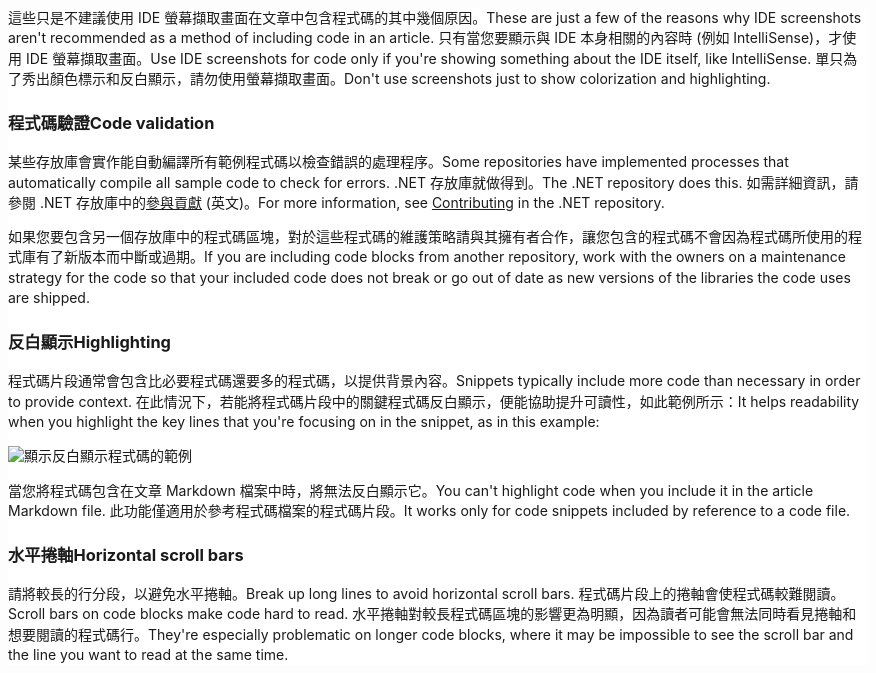 <span data-ttu-id="3795f-162">這些只是不建議使用 IDE 螢幕擷取畫面在文章中包含程式碼的其中幾個原因。</span><span class="sxs-lookup"><span data-stu-id="3795f-162">These are just a few of the reasons why IDE screenshots aren't recommended as a method of including code in an article.</span></span> <span data-ttu-id="3795f-163">只有當您要顯示與 IDE 本身相關的內容時 (例如 IntelliSense)，才使用 IDE 螢幕擷取畫面。</span><span class="sxs-lookup"><span data-stu-id="3795f-163">Use IDE screenshots for code only if you're showing something about the IDE itself, like IntelliSense.</span></span> <span data-ttu-id="3795f-164">單只為了秀出顏色標示和反白顯示，請勿使用螢幕擷取畫面。</span><span class="sxs-lookup"><span data-stu-id="3795f-164">Don't use screenshots just to show colorization and highlighting.</span></span>

### <a name="code-validation"></a><span data-ttu-id="3795f-165">程式碼驗證</span><span class="sxs-lookup"><span data-stu-id="3795f-165">Code validation</span></span>

<span data-ttu-id="3795f-166">某些存放庫會實作能自動編譯所有範例程式碼以檢查錯誤的處理程序。</span><span class="sxs-lookup"><span data-stu-id="3795f-166">Some repositories have implemented processes that automatically compile all sample code to check for errors.</span></span> <span data-ttu-id="3795f-167">.NET 存放庫就做得到。</span><span class="sxs-lookup"><span data-stu-id="3795f-167">The .NET repository does this.</span></span> <span data-ttu-id="3795f-168">如需詳細資訊，請參閱 .NET 存放庫中的[參與貢獻](https://github.com/dotnet/docs/blob/master/CONTRIBUTING.md) \(英文\)。</span><span class="sxs-lookup"><span data-stu-id="3795f-168">For more information, see [Contributing](https://github.com/dotnet/docs/blob/master/CONTRIBUTING.md) in the .NET repository.</span></span>

<span data-ttu-id="3795f-169">如果您要包含另一個存放庫中的程式碼區塊，對於這些程式碼的維護策略請與其擁有者合作，讓您包含的程式碼不會因為程式碼所使用的程式庫有了新版本而中斷或過期。</span><span class="sxs-lookup"><span data-stu-id="3795f-169">If you are including code blocks from another repository, work with the owners on a maintenance strategy for the code so that your included code does not break or go out of date as new versions of the libraries the code uses are shipped.</span></span>

### <a name="highlighting"></a><span data-ttu-id="3795f-170">反白顯示</span><span class="sxs-lookup"><span data-stu-id="3795f-170">Highlighting</span></span>

<span data-ttu-id="3795f-171">程式碼片段通常會包含比必要程式碼還要多的程式碼，以提供背景內容。</span><span class="sxs-lookup"><span data-stu-id="3795f-171">Snippets typically include more code than necessary in order to provide context.</span></span> <span data-ttu-id="3795f-172">在此情況下，若能將程式碼片段中的關鍵程式碼反白顯示，便能協助提升可讀性，如此範例所示：</span><span class="sxs-lookup"><span data-stu-id="3795f-172">It helps readability when you highlight the key lines that you're focusing on in the snippet, as in this example:</span></span>

![顯示反白顯示程式碼的範例](media/code-in-docs/highlighted-code.png)

<span data-ttu-id="3795f-174">當您將程式碼包含在文章 Markdown 檔案中時，將無法反白顯示它。</span><span class="sxs-lookup"><span data-stu-id="3795f-174">You can't highlight code when you include it in the article Markdown file.</span></span> <span data-ttu-id="3795f-175">此功能僅適用於參考程式碼檔案的程式碼片段。</span><span class="sxs-lookup"><span data-stu-id="3795f-175">It works only for code snippets included by reference to a code file.</span></span>

### <a name="horizontal-scroll-bars"></a><span data-ttu-id="3795f-176">水平捲軸</span><span class="sxs-lookup"><span data-stu-id="3795f-176">Horizontal scroll bars</span></span>

<span data-ttu-id="3795f-177">請將較長的行分段，以避免水平捲軸。</span><span class="sxs-lookup"><span data-stu-id="3795f-177">Break up long lines to avoid horizontal scroll bars.</span></span> <span data-ttu-id="3795f-178">程式碼片段上的捲軸會使程式碼較難閱讀。</span><span class="sxs-lookup"><span data-stu-id="3795f-178">Scroll bars on code blocks make code hard to read.</span></span> <span data-ttu-id="3795f-179">水平捲軸對較長程式碼區塊的影響更為明顯，因為讀者可能會無法同時看見捲軸和想要閱讀的程式碼行。</span><span class="sxs-lookup"><span data-stu-id="3795f-179">They're especially problematic on longer code blocks, where it may be impossible to see the scroll bar and the line you want to read at the same time.</span></span>
